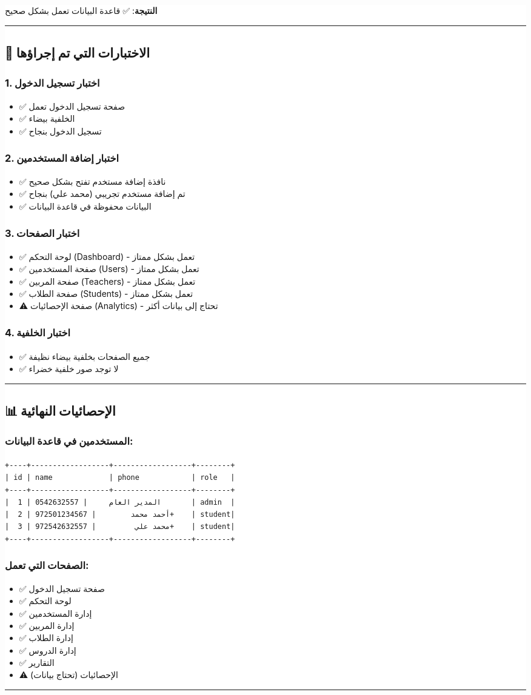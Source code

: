 **النتيجة**: ✅ قاعدة البيانات تعمل بشكل صحيح

---

## 🧪 الاختبارات التي تم إجراؤها

### 1. **اختبار تسجيل الدخول**
- ✅ صفحة تسجيل الدخول تعمل
- ✅ الخلفية بيضاء
- ✅ تسجيل الدخول بنجاح

### 2. **اختبار إضافة المستخدمين**
- ✅ نافذة إضافة مستخدم تفتح بشكل صحيح
- ✅ تم إضافة مستخدم تجريبي (محمد علي) بنجاح
- ✅ البيانات محفوظة في قاعدة البيانات

### 3. **اختبار الصفحات**
- ✅ لوحة التحكم (Dashboard) - تعمل بشكل ممتاز
- ✅ صفحة المستخدمين (Users) - تعمل بشكل ممتاز
- ✅ صفحة المربين (Teachers) - تعمل بشكل ممتاز
- ✅ صفحة الطلاب (Students) - تعمل بشكل ممتاز
- ⚠️ صفحة الإحصائيات (Analytics) - تحتاج إلى بيانات أكثر

### 4. **اختبار الخلفية**
- ✅ جميع الصفحات بخلفية بيضاء نظيفة
- ✅ لا توجد صور خلفية خضراء

---

## 📊 الإحصائيات النهائية

### المستخدمين في قاعدة البيانات:
```
+----+------------------+------------------+--------+
| id | name             | phone            | role   |
+----+------------------+------------------+--------+
|  1 | المدير العام     | 0542632557       | admin  |
|  2 | أحمد محمد        | 972501234567+    | student|
|  3 | محمد علي         | 972542632557+    | student|
+----+------------------+------------------+--------+
```

### الصفحات التي تعمل:
- ✅ صفحة تسجيل الدخول
- ✅ لوحة التحكم
- ✅ إدارة المستخدمين
- ✅ إدارة المربين
- ✅ إدارة الطلاب
- ✅ إدارة الدروس
- ✅ التقارير
- ⚠️ الإحصائيات (تحتاج بيانات)

---